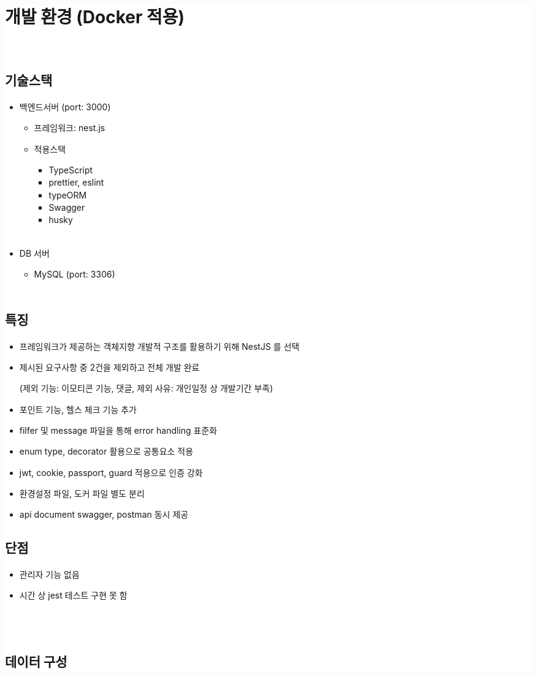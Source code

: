 # 개발 환경 (Docker 적용)

  <br>
 
  ## 기술스택

- 백엔드서버 (port: 3000)

  - 프레임워크: nest.js

  - 적용스택

    - TypeScript
    - prettier, eslint
    - typeORM
    - Swagger
    - husky

  <br>

- DB 서버

  - MySQL (port: 3306)

  <br>

## 특징

- 프레임워크가 제공하는 객체지향 개발적 구조를 활용하기 위해 NestJS 를 선택

- 제시된 요구사항 중 2건을 제외하고 전체 개발 완료

  (제외 기능: 이모티콘 기능, 댓글, 제외 사유: 개인일정 상 개발기간 부족)

- 포인트 기능, 헬스 체크 기능 추가

- filfer 및 message 파일을 통해 error handling 표준화

- enum type, decorator 활용으로 공통요소 적용

- jwt, cookie, passport, guard 적용으로 인증 강화

- 환경설정 파일, 도커 파일 별도 분리

- api document swagger, postman 동시 제공

## 단점

- 관리자 기능 없음

- 시간 상 jest 테스트 구현 못 함

  <br>

  <br>

## 데이터 구성
